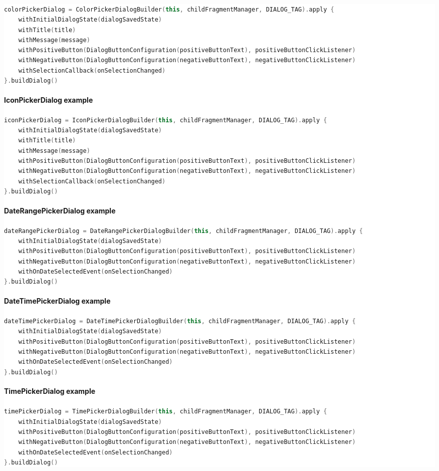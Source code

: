 ```kotlin
colorPickerDialog = ColorPickerDialogBuilder(this, childFragmentManager, DIALOG_TAG).apply {
    withInitialDialogState(dialogSavedState)
    withTitle(title)
    withMessage(message)
    withPositiveButton(DialogButtonConfiguration(positiveButtonText), positiveButtonClickListener)
    withNegativeButton(DialogButtonConfiguration(negativeButtonText), negativeButtonClickListener)
    withSelectionCallback(onSelectionChanged)
}.buildDialog()
```

#### IconPickerDialog example

```kotlin
iconPickerDialog = IconPickerDialogBuilder(this, childFragmentManager, DIALOG_TAG).apply {
    withInitialDialogState(dialogSavedState)
    withTitle(title)
    withMessage(message)
    withPositiveButton(DialogButtonConfiguration(positiveButtonText), positiveButtonClickListener)
    withNegativeButton(DialogButtonConfiguration(negativeButtonText), negativeButtonClickListener)
    withSelectionCallback(onSelectionChanged)
}.buildDialog()
```

#### DateRangePickerDialog example

```kotlin
dateRangePickerDialog = DateRangePickerDialogBuilder(this, childFragmentManager, DIALOG_TAG).apply {
    withInitialDialogState(dialogSavedState)
    withPositiveButton(DialogButtonConfiguration(positiveButtonText), positiveButtonClickListener)
    withNegativeButton(DialogButtonConfiguration(negativeButtonText), negativeButtonClickListener)
    withOnDateSelectedEvent(onSelectionChanged)
}.buildDialog()
```

#### DateTimePickerDialog example

```kotlin
dateTimePickerDialog = DateTimePickerDialogBuilder(this, childFragmentManager, DIALOG_TAG).apply {
    withInitialDialogState(dialogSavedState)
    withPositiveButton(DialogButtonConfiguration(positiveButtonText), positiveButtonClickListener)
    withNegativeButton(DialogButtonConfiguration(negativeButtonText), negativeButtonClickListener)
    withOnDateSelectedEvent(onSelectionChanged)
}.buildDialog()
```

#### TimePickerDialog example

```kotlin
timePickerDialog = TimePickerDialogBuilder(this, childFragmentManager, DIALOG_TAG).apply {
    withInitialDialogState(dialogSavedState)
    withPositiveButton(DialogButtonConfiguration(positiveButtonText), positiveButtonClickListener)
    withNegativeButton(DialogButtonConfiguration(negativeButtonText), negativeButtonClickListener)
    withOnDateSelectedEvent(onSelectionChanged)
}.buildDialog()
```
